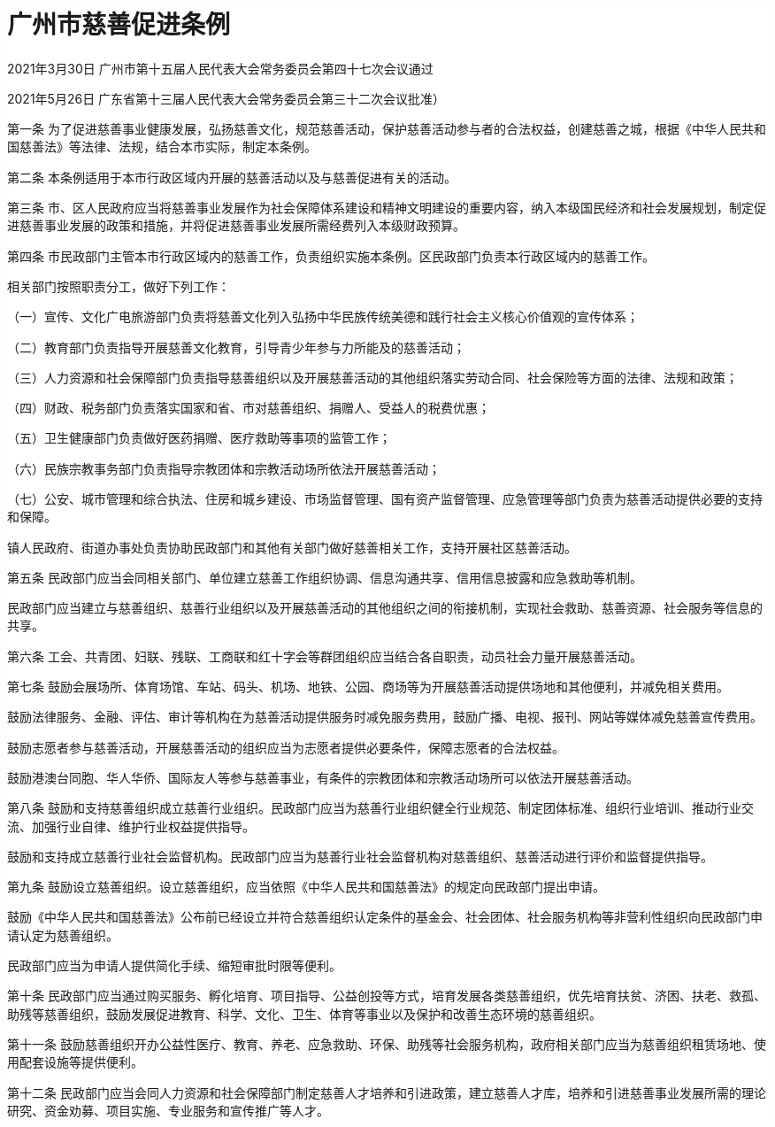 # 广州市慈善促进条例

2021年3月30日 广州市第十五届人民代表大会常务委员会第四十七次会议通过

2021年5月26日 广东省第十三届人民代表大会常务委员会第三十二次会议批准）



第一条 为了促进慈善事业健康发展，弘扬慈善文化，规范慈善活动，保护慈善活动参与者的合法权益，创建慈善之城，根据《中华人民共和国慈善法》等法律、法规，结合本市实际，制定本条例。

第二条 本条例适用于本市行政区域内开展的慈善活动以及与慈善促进有关的活动。

第三条 市、区人民政府应当将慈善事业发展作为社会保障体系建设和精神文明建设的重要内容，纳入本级国民经济和社会发展规划，制定促进慈善事业发展的政策和措施，并将促进慈善事业发展所需经费列入本级财政预算。

第四条 市民政部门主管本市行政区域内的慈善工作，负责组织实施本条例。区民政部门负责本行政区域内的慈善工作。

相关部门按照职责分工，做好下列工作：

（一）宣传、文化广电旅游部门负责将慈善文化列入弘扬中华民族传统美德和践行社会主义核心价值观的宣传体系；

（二）教育部门负责指导开展慈善文化教育，引导青少年参与力所能及的慈善活动；

（三）人力资源和社会保障部门负责指导慈善组织以及开展慈善活动的其他组织落实劳动合同、社会保险等方面的法律、法规和政策；

（四）财政、税务部门负责落实国家和省、市对慈善组织、捐赠人、受益人的税费优惠；

（五）卫生健康部门负责做好医药捐赠、医疗救助等事项的监管工作；

（六）民族宗教事务部门负责指导宗教团体和宗教活动场所依法开展慈善活动；

（七）公安、城市管理和综合执法、住房和城乡建设、市场监督管理、国有资产监督管理、应急管理等部门负责为慈善活动提供必要的支持和保障。

镇人民政府、街道办事处负责协助民政部门和其他有关部门做好慈善相关工作，支持开展社区慈善活动。

第五条 民政部门应当会同相关部门、单位建立慈善工作组织协调、信息沟通共享、信用信息披露和应急救助等机制。

民政部门应当建立与慈善组织、慈善行业组织以及开展慈善活动的其他组织之间的衔接机制，实现社会救助、慈善资源、社会服务等信息的共享。

第六条 工会、共青团、妇联、残联、工商联和红十字会等群团组织应当结合各自职责，动员社会力量开展慈善活动。

第七条 鼓励会展场所、体育场馆、车站、码头、机场、地铁、公园、商场等为开展慈善活动提供场地和其他便利，并减免相关费用。

鼓励法律服务、金融、评估、审计等机构在为慈善活动提供服务时减免服务费用，鼓励广播、电视、报刊、网站等媒体减免慈善宣传费用。

鼓励志愿者参与慈善活动，开展慈善活动的组织应当为志愿者提供必要条件，保障志愿者的合法权益。

鼓励港澳台同胞、华人华侨、国际友人等参与慈善事业，有条件的宗教团体和宗教活动场所可以依法开展慈善活动。

第八条 鼓励和支持慈善组织成立慈善行业组织。民政部门应当为慈善行业组织健全行业规范、制定团体标准、组织行业培训、推动行业交流、加强行业自律、维护行业权益提供指导。

鼓励和支持成立慈善行业社会监督机构。民政部门应当为慈善行业社会监督机构对慈善组织、慈善活动进行评价和监督提供指导。

第九条 鼓励设立慈善组织。设立慈善组织，应当依照《中华人民共和国慈善法》的规定向民政部门提出申请。

鼓励《中华人民共和国慈善法》公布前已经设立并符合慈善组织认定条件的基金会、社会团体、社会服务机构等非营利性组织向民政部门申请认定为慈善组织。

民政部门应当为申请人提供简化手续、缩短审批时限等便利。

第十条 民政部门应当通过购买服务、孵化培育、项目指导、公益创投等方式，培育发展各类慈善组织，优先培育扶贫、济困、扶老、救孤、助残等慈善组织，鼓励发展促进教育、科学、文化、卫生、体育等事业以及保护和改善生态环境的慈善组织。

第十一条 鼓励慈善组织开办公益性医疗、教育、养老、应急救助、环保、助残等社会服务机构，政府相关部门应当为慈善组织租赁场地、使用配套设施等提供便利。

第十二条 民政部门应当会同人力资源和社会保障部门制定慈善人才培养和引进政策，建立慈善人才库，培养和引进慈善事业发展所需的理论研究、资金劝募、项目实施、专业服务和宣传推广等人才。
